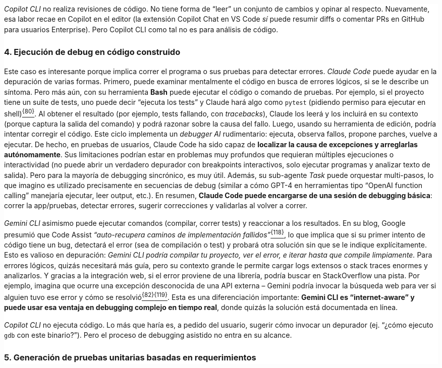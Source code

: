 *Copilot CLI* no realiza revisiones de código. No tiene forma de “leer” un conjunto de cambios y opinar al respecto. Nuevamente, esa labor recae en Copilot en el editor (la extensión Copilot Chat en VS Code *sí* puede resumir diffs o comentar PRs en GitHub para usuarios Enterprise). Pero Copilot CLI como tal no es para análisis de código.

### 4. Ejecución de debug en código construido

Este caso es interesante porque implica correr el programa o sus pruebas para detectar errores. *Claude Code* puede ayudar en la depuración de varias formas. Primero, puede examinar mentalmente el código en busca de errores lógicos, si se le describe un síntoma. Pero más aún, con su herramienta **Bash** puede ejecutar el código o comando de pruebas. Por ejemplo, si el proyecto tiene un suite de tests, uno puede decir “ejecuta los tests” y Claude hará algo como `pytest` (pidiendo permiso para ejecutar en shell)[<sup>{80}</sup>](https://www.prompt.security/blog/ai-coding-assistants-make-a-cli-comeback#:~:text=,MultiEdit%20for%20making%20broad%20edits). Al obtener el resultado (por ejemplo, tests fallando, con *tracebacks*), Claude los leerá y los incluirá en su contexto (porque captura la salida del comando) y podrá razonar sobre la causa del fallo. Luego, usando su herramienta de edición, podría intentar corregir el código. Este ciclo implementa un *debugger AI* rudimentario: ejecuta, observa fallos, propone parches, vuelve a ejecutar. De hecho, en pruebas de usuarios, Claude Code ha sido capaz de **localizar la causa de excepciones y arreglarlas autónomamente**. Sus limitaciones podrían estar en problemas muy profundos que requieran múltiples ejecuciones o interactividad (no puede abrir un verdadero depurador con breakpoints interactivos, solo ejecutar programas y analizar texto de salida). Pero para la mayoría de debugging sincrónico, es muy útil. Además, su sub-agente *Task* puede orquestar multi-pasos, lo que imagino es utilizado precisamente en secuencias de debug (similar a cómo GPT-4 en herramientas tipo “OpenAI function calling” manejaría ejecutar, leer output, etc.). En resumen, **Claude Code puede encargarse de una sesión de debugging básica**: correr la app/pruebas, detectar errores, sugerir correcciones y validarlas al volver a correr.

*Gemini CLI* asimismo puede ejecutar comandos (compilar, correr tests) y reaccionar a los resultados. En su blog, Google presumió que Code Assist *“auto-recupera caminos de implementación fallidos”*[<sup>{118}</sup>](https://blog.google/technology/developers/introducing-gemini-cli-open-source-ai-agent/#:~:text=agent%20mode%2C%20and%20Code%20Assist,may%20not%20have%20even%20imagined), lo que implica que si su primer intento de código tiene un bug, detectará el error (sea de compilación o test) y probará otra solución sin que se le indique explícitamente. Esto es valioso en depuración: *Gemini CLI podría compilar tu proyecto, ver el error, e iterar hasta que compile limpiamente.* Para errores lógicos, quizás necesitará más guía, pero su contexto grande le permite cargar logs extensos o stack traces enormes y analizarlos. Y gracias a la integración web, si el error proviene de una librería, podría buscar en StackOverflow una pista. Por ejemplo, imagina que ocurre una excepción desconocida de una API externa – Gemini podría invocar la búsqueda web para ver si alguien tuvo ese error y cómo se resolvió[<sup>{82}</sup>](https://blog.google/technology/developers/introducing-gemini-cli-open-source-ai-agent/#:~:text=,interactively%20within%20your%20scripts)[<sup>{119}</sup>](https://blog.google/technology/developers/introducing-gemini-cli-open-source-ai-agent/#:~:text=,workflows%20by%20invoking%20Gemini%20CLI). Esta es una diferenciación importante: **Gemini CLI es “internet-aware” y puede usar esa ventaja en debugging complejo en tiempo real**, donde quizás la solución está documentada en línea.

*Copilot CLI* no ejecuta código. Lo más que haría es, a pedido del usuario, sugerir cómo invocar un depurador (ej. “¿cómo ejecuto `gdb` con este binario?”). Pero el proceso de debugging asistido no entra en su alcance.

### 5. Generación de pruebas unitarias basadas en requerimientos
